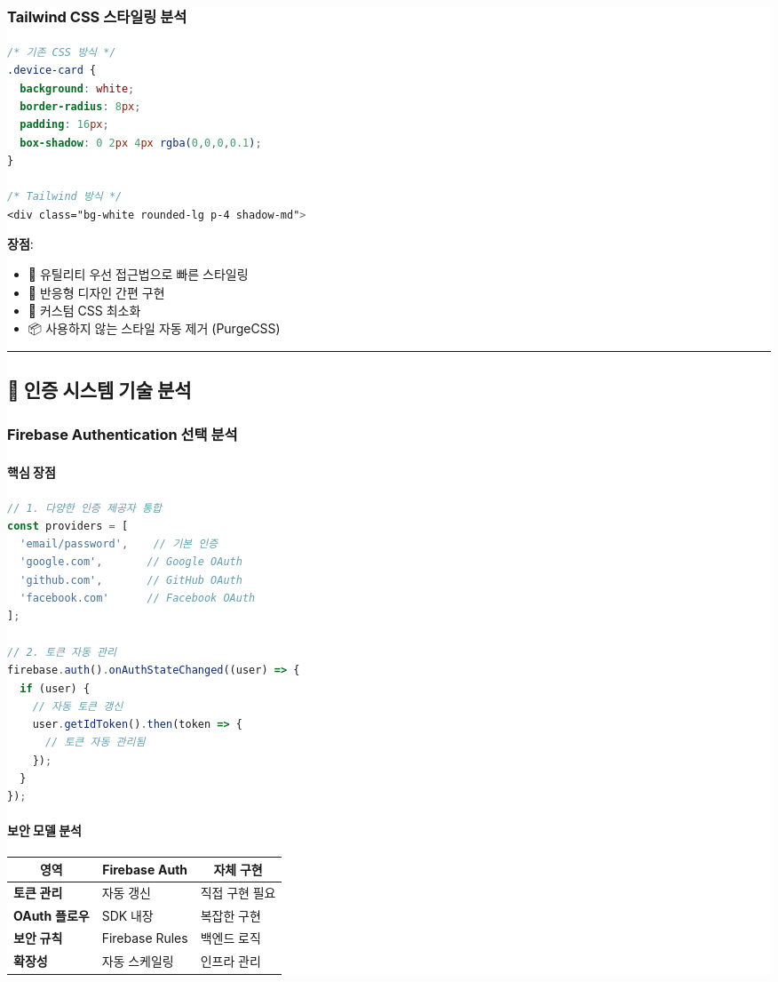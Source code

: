 ### **Tailwind CSS 스타일링 분석**
```css
/* 기존 CSS 방식 */
.device-card {
  background: white;
  border-radius: 8px;
  padding: 16px;
  box-shadow: 0 2px 4px rgba(0,0,0,0.1);
}

/* Tailwind 방식 */
<div class="bg-white rounded-lg p-4 shadow-md">
```

**장점**:
- 🎨 유틸리티 우선 접근법으로 빠른 스타일링
- 📱 반응형 디자인 간편 구현
- 🔧 커스텀 CSS 최소화
- 📦 사용하지 않는 스타일 자동 제거 (PurgeCSS)

---

## 🔐 **인증 시스템 기술 분석**

### **Firebase Authentication 선택 분석**

#### **핵심 장점**
```javascript
// 1. 다양한 인증 제공자 통합
const providers = [
  'email/password',    // 기본 인증
  'google.com',       // Google OAuth
  'github.com',       // GitHub OAuth
  'facebook.com'      // Facebook OAuth
];

// 2. 토큰 자동 관리
firebase.auth().onAuthStateChanged((user) => {
  if (user) {
    // 자동 토큰 갱신
    user.getIdToken().then(token => {
      // 토큰 자동 관리됨
    });
  }
});
```

#### **보안 모델 분석**
| 영역 | Firebase Auth | 자체 구현 |
|------|---------------|-----------|
| **토큰 관리** | 자동 갱신 | 직접 구현 필요 |
| **OAuth 플로우** | SDK 내장 | 복잡한 구현 |
| **보안 규칙** | Firebase Rules | 백엔드 로직 |
| **확장성** | 자동 스케일링 | 인프라 관리 |

